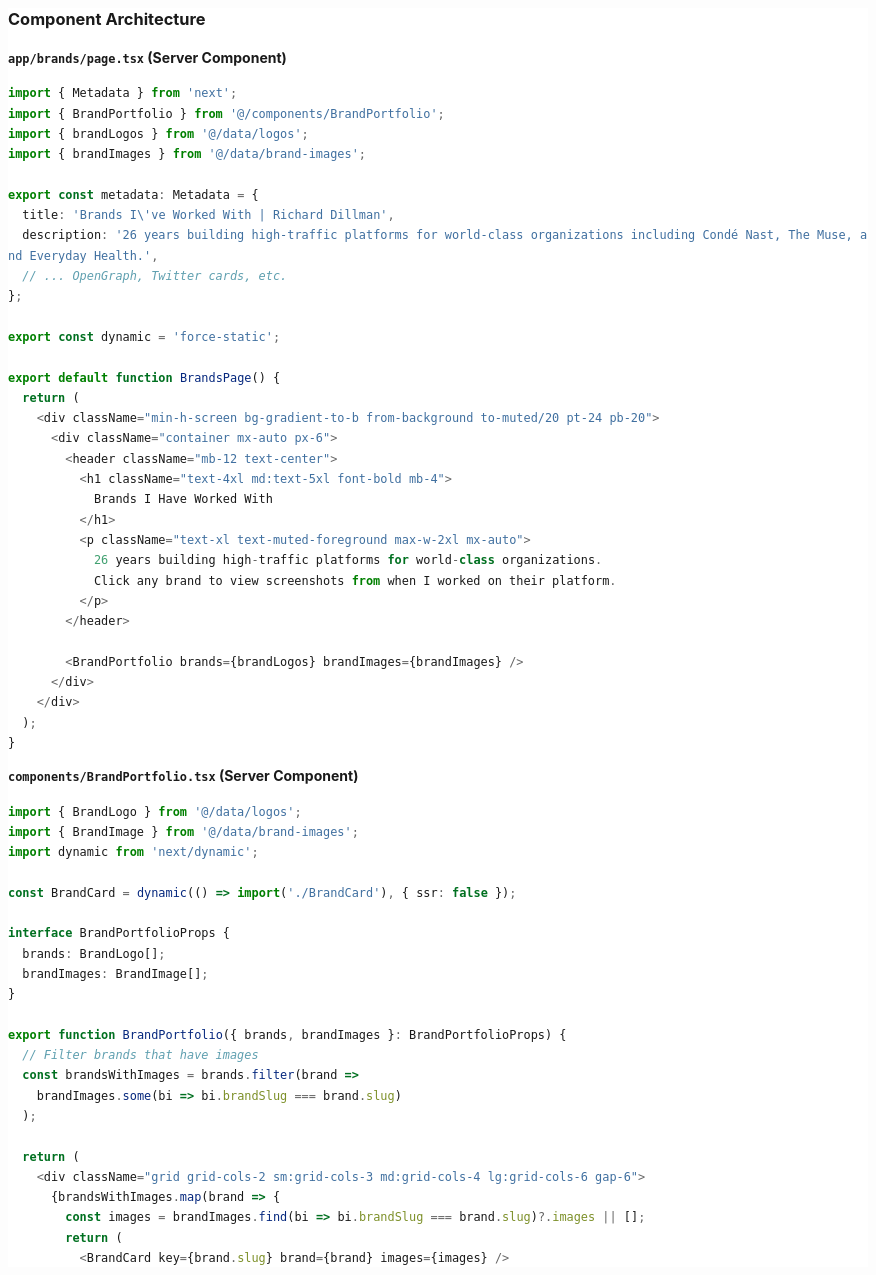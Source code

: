 ### Component Architecture

**`app/brands/page.tsx` (Server Component)**
```typescript
import { Metadata } from 'next';
import { BrandPortfolio } from '@/components/BrandPortfolio';
import { brandLogos } from '@/data/logos';
import { brandImages } from '@/data/brand-images';

export const metadata: Metadata = {
  title: 'Brands I\'ve Worked With | Richard Dillman',
  description: '26 years building high-traffic platforms for world-class organizations including Condé Nast, The Muse, and Everyday Health.',
  // ... OpenGraph, Twitter cards, etc.
};

export const dynamic = 'force-static';

export default function BrandsPage() {
  return (
    <div className="min-h-screen bg-gradient-to-b from-background to-muted/20 pt-24 pb-20">
      <div className="container mx-auto px-6">
        <header className="mb-12 text-center">
          <h1 className="text-4xl md:text-5xl font-bold mb-4">
            Brands I Have Worked With
          </h1>
          <p className="text-xl text-muted-foreground max-w-2xl mx-auto">
            26 years building high-traffic platforms for world-class organizations.
            Click any brand to view screenshots from when I worked on their platform.
          </p>
        </header>

        <BrandPortfolio brands={brandLogos} brandImages={brandImages} />
      </div>
    </div>
  );
}
```

**`components/BrandPortfolio.tsx` (Server Component)**
```typescript
import { BrandLogo } from '@/data/logos';
import { BrandImage } from '@/data/brand-images';
import dynamic from 'next/dynamic';

const BrandCard = dynamic(() => import('./BrandCard'), { ssr: false });

interface BrandPortfolioProps {
  brands: BrandLogo[];
  brandImages: BrandImage[];
}

export function BrandPortfolio({ brands, brandImages }: BrandPortfolioProps) {
  // Filter brands that have images
  const brandsWithImages = brands.filter(brand =>
    brandImages.some(bi => bi.brandSlug === brand.slug)
  );

  return (
    <div className="grid grid-cols-2 sm:grid-cols-3 md:grid-cols-4 lg:grid-cols-6 gap-6">
      {brandsWithImages.map(brand => {
        const images = brandImages.find(bi => bi.brandSlug === brand.slug)?.images || [];
        return (
          <BrandCard key={brand.slug} brand={brand} images={images} />
```